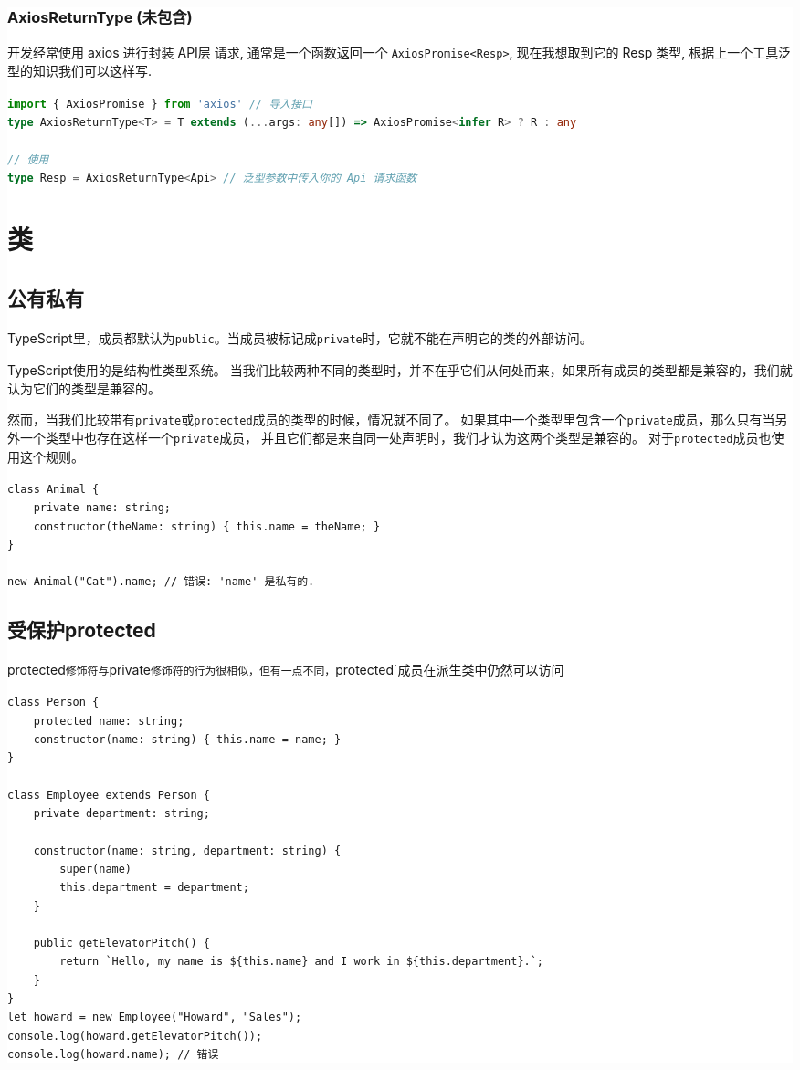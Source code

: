 ### AxiosReturnType (未包含)

开发经常使用 axios 进行封装 API层 请求, 通常是一个函数返回一个 `AxiosPromise<Resp>`, 现在我想取到它的 Resp 类型, 根据上一个工具泛型的知识我们可以这样写.

```ts
import { AxiosPromise } from 'axios' // 导入接口
type AxiosReturnType<T> = T extends (...args: any[]) => AxiosPromise<infer R> ? R : any

// 使用
type Resp = AxiosReturnType<Api> // 泛型参数中传入你的 Api 请求函数
```

# 类

## 公有私有

TypeScript里，成员都默认为`public`。当成员被标记成`private`时，它就不能在声明它的类的外部访问。

TypeScript使用的是结构性类型系统。 当我们比较两种不同的类型时，并不在乎它们从何处而来，如果所有成员的类型都是兼容的，我们就认为它们的类型是兼容的。

然而，当我们比较带有`private`或`protected`成员的类型的时候，情况就不同了。 如果其中一个类型里包含一个`private`成员，那么只有当另外一个类型中也存在这样一个`private`成员， 并且它们都是来自同一处声明时，我们才认为这两个类型是兼容的。 对于`protected`成员也使用这个规则。

```
class Animal {
    private name: string;
    constructor(theName: string) { this.name = theName; }
}

new Animal("Cat").name; // 错误: 'name' 是私有的.
```

## 受保护protected

protected`修饰符与`private`修饰符的行为很相似，但有一点不同，`protected`成员在派生类中仍然可以访问

```
class Person {
    protected name: string;
    constructor(name: string) { this.name = name; }
}

class Employee extends Person {
    private department: string;

    constructor(name: string, department: string) {
        super(name)
        this.department = department;
    }

    public getElevatorPitch() {
        return `Hello, my name is ${this.name} and I work in ${this.department}.`;
    }
}
let howard = new Employee("Howard", "Sales");
console.log(howard.getElevatorPitch());
console.log(howard.name); // 错误
```
